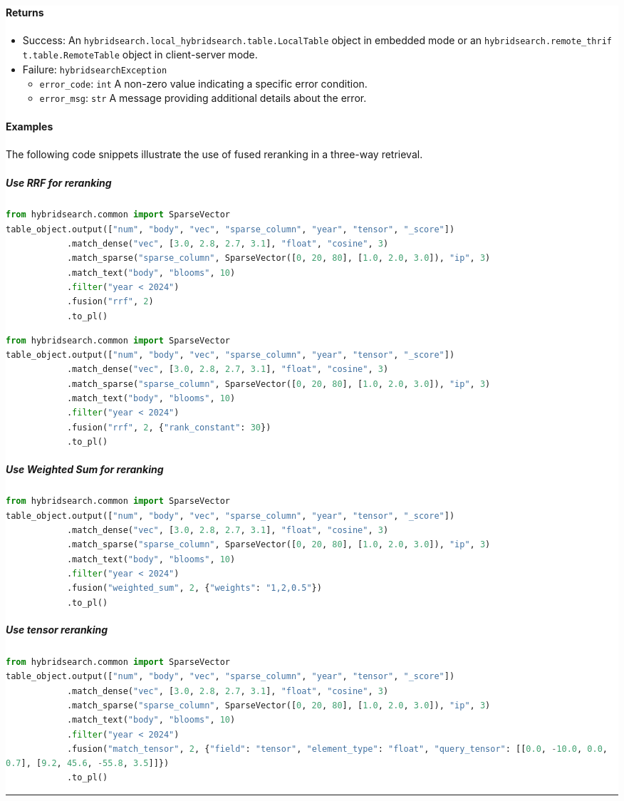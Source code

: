 #### Returns

- Success: An `hybridsearch.local_hybridsearch.table.LocalTable` object in embedded mode or an `hybridsearch.remote_thrift.table.RemoteTable` object in client-server mode.
- Failure: `hybridsearchException`
  - `error_code`: `int` A non-zero value indicating a specific error condition.
  - `error_msg`: `str` A message providing additional details about the error.

#### Examples

The following code snippets illustrate the use of fused reranking in a three-way retrieval.

##### Use RRF for reranking

```python {6}
from hybridsearch.common import SparseVector
table_object.output(["num", "body", "vec", "sparse_column", "year", "tensor", "_score"])
            .match_dense("vec", [3.0, 2.8, 2.7, 3.1], "float", "cosine", 3)
            .match_sparse("sparse_column", SparseVector([0, 20, 80], [1.0, 2.0, 3.0]), "ip", 3)
            .match_text("body", "blooms", 10)
            .filter("year < 2024")
            .fusion("rrf", 2)
            .to_pl()
```

```python {6}
from hybridsearch.common import SparseVector
table_object.output(["num", "body", "vec", "sparse_column", "year", "tensor", "_score"])
            .match_dense("vec", [3.0, 2.8, 2.7, 3.1], "float", "cosine", 3)
            .match_sparse("sparse_column", SparseVector([0, 20, 80], [1.0, 2.0, 3.0]), "ip", 3)
            .match_text("body", "blooms", 10)
            .filter("year < 2024")
            .fusion("rrf", 2, {"rank_constant": 30})
            .to_pl()
```

##### Use Weighted Sum for reranking

```python {6}
from hybridsearch.common import SparseVector
table_object.output(["num", "body", "vec", "sparse_column", "year", "tensor", "_score"])
            .match_dense("vec", [3.0, 2.8, 2.7, 3.1], "float", "cosine", 3)
            .match_sparse("sparse_column", SparseVector([0, 20, 80], [1.0, 2.0, 3.0]), "ip", 3)
            .match_text("body", "blooms", 10)
            .filter("year < 2024")
            .fusion("weighted_sum", 2, {"weights": "1,2,0.5"})
            .to_pl()
```

##### Use tensor reranking

```python {8}
from hybridsearch.common import SparseVector
table_object.output(["num", "body", "vec", "sparse_column", "year", "tensor", "_score"])
            .match_dense("vec", [3.0, 2.8, 2.7, 3.1], "float", "cosine", 3)
            .match_sparse("sparse_column", SparseVector([0, 20, 80], [1.0, 2.0, 3.0]), "ip", 3)
            .match_text("body", "blooms", 10)
            .filter("year < 2024")
            .fusion("match_tensor", 2, {"field": "tensor", "element_type": "float", "query_tensor": [[0.0, -10.0, 0.0, 0.7], [9.2, 45.6, -55.8, 3.5]]})
            .to_pl()
```

---